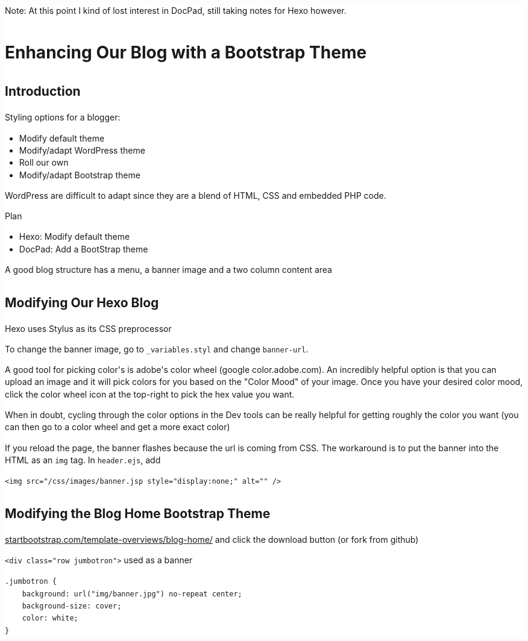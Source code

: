 Note: At this point I kind of lost interest in DocPad, still taking notes for Hexo however.

# Enhancing Our Blog with a Bootstrap Theme

## Introduction

Styling options for a blogger:
- Modify default theme
- Modify/adapt WordPress theme
- Roll our own
- Modify/adapt Bootstrap theme

WordPress are difficult to adapt since they are a blend of HTML, CSS and embedded PHP code.

Plan
- Hexo: Modify default theme
- DocPad: Add a BootStrap theme

A good blog structure has a menu, a banner image and a two column content area

## Modifying Our Hexo Blog

Hexo uses Stylus as its CSS preprocessor

To change the banner image, go to `_variables.styl` and change `banner-url`.

A good tool for picking color's is adobe's color wheel (google color.adobe.com). An incredibly helpful option is that you can upload an image and it will pick colors for you based on the "Color Mood" of your image. Once you have your desired color mood, click the color wheel icon at the top-right to pick the hex value you want.

When in doubt, cycling through the color options in the Dev tools can be really helpful for getting roughly the color you want (you can then go to a color wheel and get a more exact color)

If you reload the page, the banner flashes because the url is coming from CSS. The workaround is to put the banner into the HTML as an `img` tag. In `header.ejs`, add

`<img src="/css/images/banner.jsp style="display:none;" alt="" />`

## Modifying the Blog Home Bootstrap Theme

[startbootstrap.com/template-overviews/blog-home/](startbootstrap.com/template-overviews/blog-home/) and click the download button (or fork from github)

`<div class="row jumbotron">` used as a banner

```
.jumbotron {
	background: url("img/banner.jpg") no-repeat center;
    background-size: cover;
    color: white;
}
```
